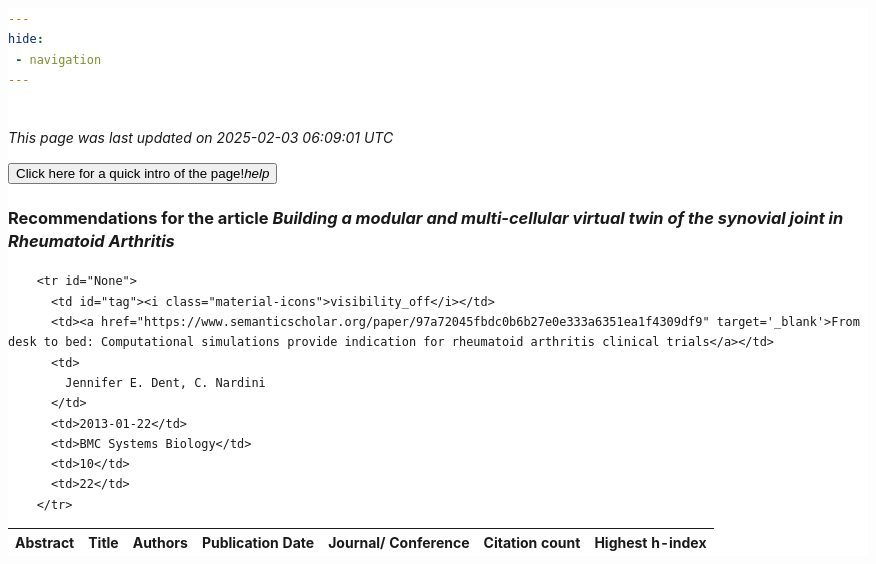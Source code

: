 ```yaml
---
hide:
 - navigation
---
```

<!DOCTYPE html>
#
<html lang="en">
<head>
  <meta charset="utf-8">
</head>

<body>
  <p>
  <i class="footer">This page was last updated on 2025-02-03 06:09:01 UTC</i>
  </p>
  
  <div class="note info" onclick="startIntro()">
    <p>
      <button type="button" class="buttons">
        <div style="display: flex; align-items: center;">
        Click here for a quick intro of the page! <i class="material-icons">help</i>
        </div>
      </button>
    </p>
  </div>

  <p>
  <h3 data-intro='Recommendations for the article'>
    Recommendations for the article <i>Building a modular and multi-cellular virtual twin of the synovial joint in Rheumatoid Arthritis</i>
  </h3>
  <table id="table1" class="display wrap" style="width:100%">
  <thead>
    <tr>
        <th data-intro='Click to view the abstract (if available)'>Abstract</th>
        <th>Title</th>
        <th>Authors</th>
        <th>Publication Date</th>
        <th>Journal/ Conference</th>
        <th>Citation count</th>
        <th data-intro='Highest h-index among the authors'>Highest h-index</th>
    </tr>
  </thead>
  <tbody>
    
        <tr id="None">
          <td id="tag"><i class="material-icons">visibility_off</i></td>
          <td><a href="https://www.semanticscholar.org/paper/97a72045fbdc0b6b27e0e333a6351ea1f4309df9" target='_blank'>From desk to bed: Computational simulations provide indication for rheumatoid arthritis clinical trials</a></td>
          <td>
            Jennifer E. Dent, C. Nardini
          </td>
          <td>2013-01-22</td>
          <td>BMC Systems Biology</td>
          <td>10</td>
          <td>22</td>
        </tr>
    